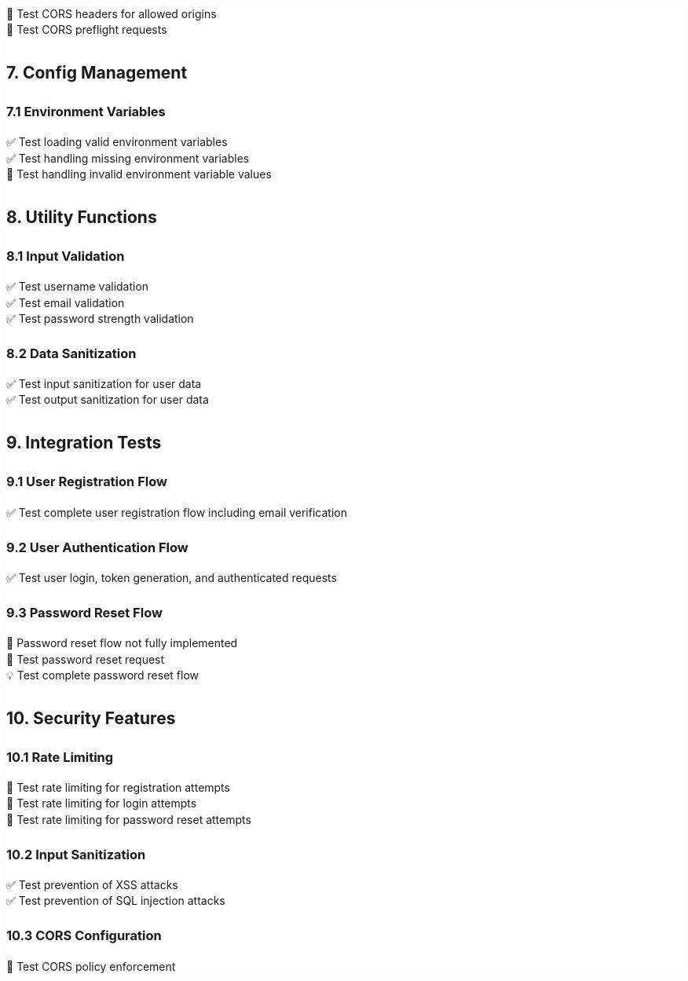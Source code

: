 🔷 Test CORS headers for allowed origins  
🔷 Test CORS preflight requests

## 7. Config Management

### 7.1 Environment Variables

✅ Test loading valid environment variables  
✅ Test handling missing environment variables  
🔷 Test handling invalid environment variable values

## 8. Utility Functions

### 8.1 Input Validation

✅ Test username validation  
✅ Test email validation  
✅ Test password strength validation

### 8.2 Data Sanitization

✅ Test input sanitization for user data  
✅ Test output sanitization for user data

## 9. Integration Tests

### 9.1 User Registration Flow

✅ Test complete user registration flow including email verification

### 9.2 User Authentication Flow

✅ Test user login, token generation, and authenticated requests

### 9.3 Password Reset Flow

🚧 Password reset flow not fully implemented  
🔷 Test password reset request  
💡 Test complete password reset flow

## 10. Security Features

### 10.1 Rate Limiting

🔷 Test rate limiting for registration attempts  
🔷 Test rate limiting for login attempts  
🚧 Test rate limiting for password reset attempts

### 10.2 Input Sanitization

✅ Test prevention of XSS attacks  
✅ Test prevention of SQL injection attacks

### 10.3 CORS Configuration

🔷 Test CORS policy enforcement